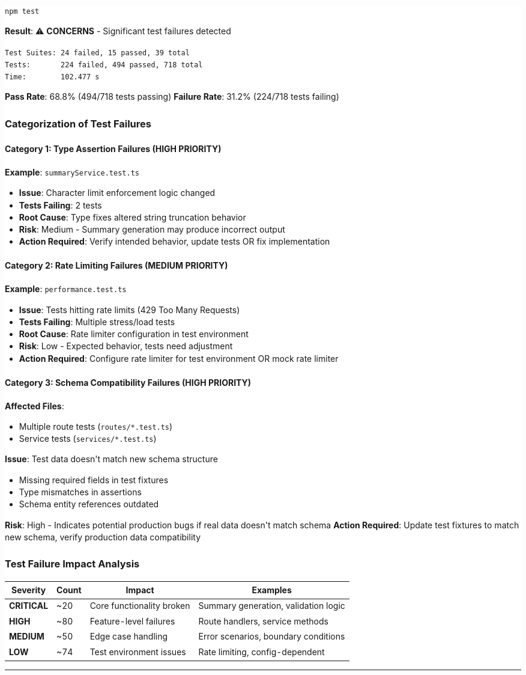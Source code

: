 ```bash
npm test
```

**Result**: ⚠️ **CONCERNS** - Significant test failures detected

```
Test Suites: 24 failed, 15 passed, 39 total
Tests:       224 failed, 494 passed, 718 total
Time:        102.477 s
```

**Pass Rate**: 68.8% (494/718 tests passing)
**Failure Rate**: 31.2% (224/718 tests failing)

### Categorization of Test Failures

#### Category 1: Type Assertion Failures (HIGH PRIORITY)

**Example**: `summaryService.test.ts`
- **Issue**: Character limit enforcement logic changed
- **Tests Failing**: 2 tests
- **Root Cause**: Type fixes altered string truncation behavior
- **Risk**: Medium - Summary generation may produce incorrect output
- **Action Required**: Verify intended behavior, update tests OR fix implementation

#### Category 2: Rate Limiting Failures (MEDIUM PRIORITY)

**Example**: `performance.test.ts`
- **Issue**: Tests hitting rate limits (429 Too Many Requests)
- **Tests Failing**: Multiple stress/load tests
- **Root Cause**: Rate limiter configuration in test environment
- **Risk**: Low - Expected behavior, tests need adjustment
- **Action Required**: Configure rate limiter for test environment OR mock rate limiter

#### Category 3: Schema Compatibility Failures (HIGH PRIORITY)

**Affected Files**:
- Multiple route tests (`routes/*.test.ts`)
- Service tests (`services/*.test.ts`)

**Issue**: Test data doesn't match new schema structure
- Missing required fields in test fixtures
- Type mismatches in assertions
- Schema entity references outdated

**Risk**: High - Indicates potential production bugs if real data doesn't match schema
**Action Required**: Update test fixtures to match new schema, verify production data compatibility

### Test Failure Impact Analysis

| Severity | Count | Impact | Examples |
|----------|-------|--------|----------|
| **CRITICAL** | ~20 | Core functionality broken | Summary generation, validation logic |
| **HIGH** | ~80 | Feature-level failures | Route handlers, service methods |
| **MEDIUM** | ~50 | Edge case handling | Error scenarios, boundary conditions |
| **LOW** | ~74 | Test environment issues | Rate limiting, config-dependent |

---